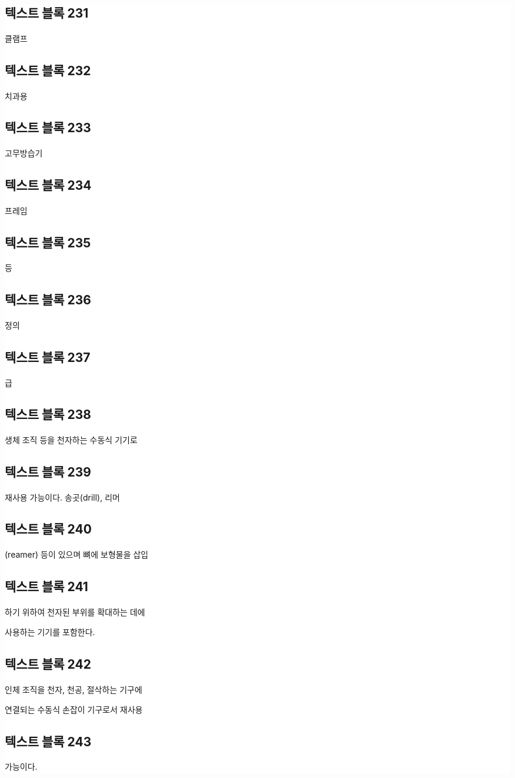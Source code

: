 ## 텍스트 블록 231
클램프

## 텍스트 블록 232
치과용

## 텍스트 블록 233
고무방습기

## 텍스트 블록 234
프레임

## 텍스트 블록 235
등

## 텍스트 블록 236
정의

## 텍스트 블록 237
급

## 텍스트 블록 238
생체 조직 등을 천자하는 수동식 기기로

## 텍스트 블록 239
재사용 가능이다. 송곳(drill), 리머

## 텍스트 블록 240
(reamer) 등이 있으며 뼈에 보형물을 삽입

## 텍스트 블록 241
하기 위하여 천자된 부위를 확대하는 데에

사용하는 기기를 포함한다.

## 텍스트 블록 242
인체 조직을 천자, 천공, 절삭하는 기구에

연결되는 수동식 손잡이 기구로서 재사용

## 텍스트 블록 243
가능이다.
